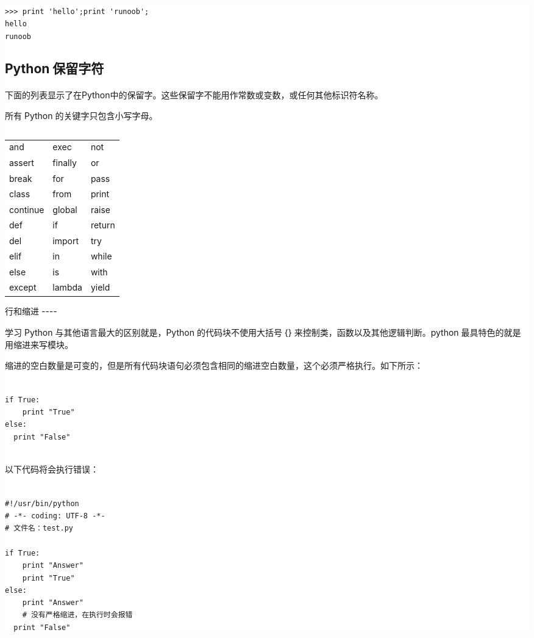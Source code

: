  
```
>>> print 'hello';print 'runoob';
hello
runoob
```

 Python 保留字符
-----------

 下面的列表显示了在Python中的保留字。这些保留字不能用作常数或变数，或任何其他标识符名称。

 所有 Python 的关键字只包含小写字母。

 
<table>


</table>

<table>
<tbody><tr><td>and</td><td>exec</td><td>not</td></tr>
<tr><td>assert</td><td>finally</td><td>or</td></tr>
<tr><td>break</td><td>for</td><td>pass</td></tr>
<tr><td>class</td><td>from</td><td>print</td></tr>
<tr><td>continue</td><td>global</td><td>raise</td></tr>
<tr><td>def</td><td>if</td><td>return</td></tr>
<tr><td>del</td><td>import</td><td>try</td></tr>
<tr><td>elif</td><td>in</td><td>while</td></tr>
<tr><td>else</td><td>is</td><td>with </td></tr>
<tr><td>except</td><td>lambda</td><td>yield</td></tr>
</tbody>
</table>
 行和缩进
----

 学习 Python 与其他语言最大的区别就是，Python 的代码块不使用大括号 {} 来控制类，函数以及其他逻辑判断。python 最具特色的就是用缩进来写模块。

 缩进的空白数量是可变的，但是所有代码块语句必须包含相同的缩进空白数量，这个必须严格执行。如下所示：

 
```

if True:
    print "True"
else:
  print "False"
 
```

 以下代码将会执行错误：

 
```

#!/usr/bin/python
# -*- coding: UTF-8 -*-
# 文件名：test.py

if True:
    print "Answer"
    print "True"
else:
    print "Answer"
    # 没有严格缩进，在执行时会报错
  print "False"

```
